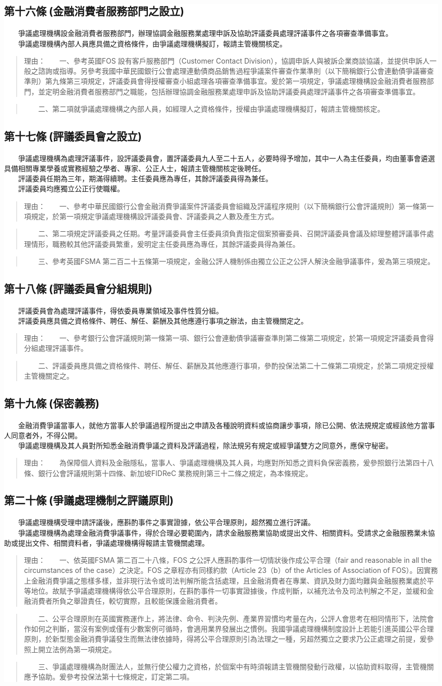 

第十六條 (金融消費者服務部門之設立)
-----------------------------------
　　爭議處理機構設金融消費者服務部門，辦理協調金融服務業處理申訴及協助評議委員處理評議事件之各項審查準備事宜。  
　　爭議處理機構內部人員應具備之資格條件，由爭議處理機構擬訂，報請主管機關核定。  
> 理由：　　一、參考英國FOS 設有客戶服務部門（Customer Contact Division），協調申訴人與被訴企業商談協議，並提供申訴人一般之諮詢或指導。另參考我國中華民國銀行公會處理連動債商品銷售過程爭議案件審查作業準則（以下簡稱銀行公會連動債爭議審查準則）第九條第三項規定，評議委員會得授權審查小組處理各項審查準備事宜。爰於第一項規定，爭議處理機構設金融消費者服務部門，並定明金融消費者服務部門之職能，包括辦理協調金融服務業處理申訴及協助評議委員處理評議事件之各項審查準備事宜。

> 　　二、第二項就爭議處理機構之內部人員，如經理人之資格條件，授權由爭議處理機構擬訂，報請主管機關核定。



第十七條 (評議委員會之設立)
---------------------------
　　爭議處理機構為處理評議事件，設評議委員會，置評議委員九人至二十五人，必要時得予增加，其中一人為主任委員，均由董事會遴選具備相關專業學養或實務經驗之學者、專家、公正人士，報請主管機關核定後聘任。  
　　評議委員任期為三年，期滿得續聘。主任委員應為專任，其餘評議委員得為兼任。  
　　評議委員均應獨立公正行使職權。  
> 理由：　　一、參考中華民國銀行公會金融消費爭議案件評議委員會組織及評議程序規則（以下簡稱銀行公會評議規則）第一條第一項規定，於第一項規定爭議處理機構設評議委員會、評議委員之人數及產生方式。

> 　　二、第二項規定評議委員之任期。考量評議委員會主任委員須負責指定個案預審委員、召開評議委員會議及綜理整體評議事件處理情形，職務較其他評議委員繁重，爰明定主任委員應為專任，其餘評議委員得為兼任。

> 　　三、參考英國FSMA 第二百二十五條第一項規定，金融公評人機制係由獨立公正之公評人解決金融爭議事件，爰為第三項規定。



第十八條 (評議委員會分組規則)
-----------------------------
　　評議委員會為處理評議事件，得依委員專業領域及事件性質分組。  
　　評議委員應具備之資格條件、聘任、解任、薪酬及其他應遵行事項之辦法，由主管機關定之。  
> 理由：　　一、參考銀行公會評議規則第一條第一項、銀行公會連動債爭議審查準則第二條第二項規定，於第一項規定評議委員會得分組處理評議事件。

> 　　二、評議委員應具備之資格條件、聘任、解任、薪酬及其他應遵行事項，參酌投保法第二十二條第二項規定，於第二項規定授權主管機關定之。



第十九條 (保密義務)
-------------------
　　金融消費爭議當事人，就他方當事人於爭議過程所提出之申請及各種說明資料或協商讓步事項，除已公開、依法規規定或經該他方當事人同意者外，不得公開。  
　　爭議處理機構及其人員對所知悉金融消費爭議之資料及評議過程，除法規另有規定或經爭議雙方之同意外，應保守秘密。  
> 理由：　　為保障個人資料及金融隱私，當事人、爭議處理機構及其人員，均應對所知悉之資料負保密義務，爰參照銀行法第四十八條、銀行公會評議規則第十四條、新加坡FIDReC 業務規則第三十二條之規定，為本條規定。



第二十條 (爭議處理機制之評議原則)
---------------------------------
　　爭議處理機構受理申請評議後，應斟酌事件之事實證據，依公平合理原則，超然獨立進行評議。  
　　爭議處理機構為處理金融消費爭議事件，得於合理必要範圍內，請求金融服務業協助或提出文件、相關資料。受請求之金融服務業未協助或提出文件、相關資料者，爭議處理機構得報請主管機關處理。  
> 理由：　　一、依英國FSMA 第二百二十八條，FOS 之公評人應斟酌事件一切情狀後作成公平合理（fair and reasonable in all the circumstances of the case）之決定。FOS 之章程亦有同樣約款（Article 23（b）of the Articles of Association of FOS）。因實務上金融消費爭議之態樣多樣，並非現行法令或司法判解所能含括處理，且金融消費者在專業、資訊及財力面均難與金融服務業處於平等地位。故賦予爭議處理機構得依公平合理原則，在斟酌事件一切事實證據後，作成判斷，以補充法令及司法判解之不足，並緩和金融消費者所負之舉證責任，較切實際，且較能保護金融消費者。

> 　　二、公平合理原則在英國實務運作上，將法律、命令、判決先例、產業界習慣均考量在內，公評人會思考在相同情形下，法院會作如何之判斷，當沒有案例或僅有少數案例可循時，會適用業界發展出之慣例。我國爭議處理機構制度設計上若能引進英國公平合理原則，於新型態金融消費爭議發生而無法律依據時，得將公平合理原則引為法理之一種，另超然獨立之要求乃公正處理之前提，爰參照上開立法例為第一項規定。

> 　　三、爭議處理機構為財團法人，並無行使公權力之資格，於個案中有時須報請主管機關發動行政權，以協助資料取得，主管機關應予協助。爰參考投保法第十七條規定，訂定第二項。

